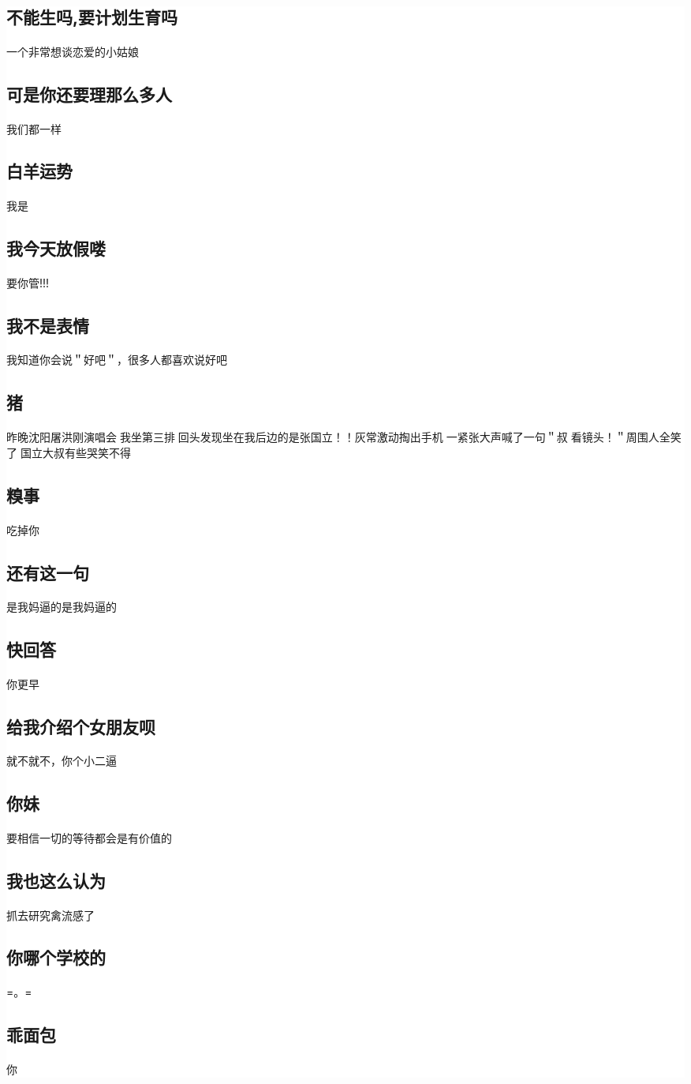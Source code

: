 ## 不能生吗,要计划生育吗
一个非常想谈恋爱的小姑娘

## 可是你还要理那么多人
我们都一样

## 白羊运势
我是

## 我今天放假喽
要你管!!!

## 我不是表情
我知道你会说＂好吧＂，很多人都喜欢说好吧

## 猪
昨晚沈阳屠洪刚演唱会 我坐第三排 回头发现坐在我后边的是张国立！！灰常激动掏出手机 一紧张大声喊了一句＂叔 看镜头！＂周围人全笑了 国立大叔有些哭笑不得

## 糗事
吃掉你

## 还有这一句
是我妈逼的是我妈逼的

## 快回答
你更早

## 给我介绍个女朋友呗
就不就不，你个小二逼

## 你妹
要相信一切的等待都会是有价值的

## 我也这么认为
抓去研究禽流感了

## 你哪个学校的
=。=

## 乖面包
你
